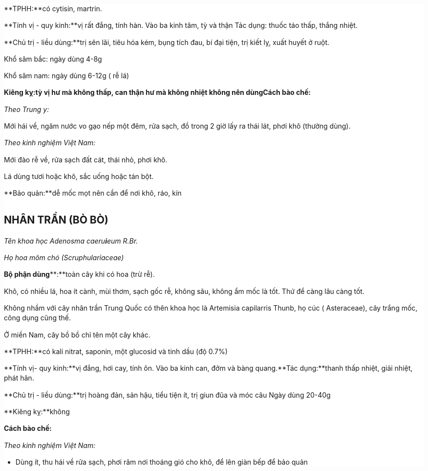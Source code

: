 **TPHH:**có cytisin, martrin.

**Tính vị - quy kinh:**vị rất đắng, tính hàn. Vào ba kinh tâm, tỳ và thận Tảc dụng: thuốc táo thấp, thắng nhiệt.

**Chủ trị - liều dùng:**trị sên lãi, tiêu hóa kém, bụng tích đau, bí đại tiện, trị kiết lỵ, xuất huyết ở ruột.

Khổ sâm bắc: ngày dùng 4-8g

Khổ sâm nam: ngày dùng 6-12g ( rễ lá)

**Kiêng kỵ:**tỳ vị hư mà không thấp, can thận hư mà không nhiệt không nên dùng**Cách bào chế:**

*Theo Trung y:*

Mới hái về, ngâm nước vo gạo nếp một đêm, rửa sạch, đồ trong 2 giờ lấy ra thái lát, phơi khô (thường dùng).

*Theo kinh nghiệm Việt Nam:*

Mới đào rễ về, rửa sạch đất cát, thái nhỏ, phơi khô.

Lá dùng tươi hoặc khô, sắc uống hoặc tán bột.

**Bảo quản:**dễ mốc mọt nên cần để nơi khô, ráo, kín





## NHÂN TRẦN (BÒ BÒ)


*Tên khoa học Adenosma caeru**i**eum R.Br.*

*Họ hoa mõm chó (Scruphularỉaceae)*

**Bộ phận dùng****:**toàn cây khi có hoa (trừ rễ).

Khô, có nhiều lá, hoa ít cành, mùi thơm, sạch gốc rễ, không sâu, không ẩm mốc là tốt. Thứ để càng lâu càng tốt.

Không nhầm với cây nhân trần Trung Quốc có thên khoa học là Artemisia capilarris Thunb, họ cúc ( Asteraceae), cây trắng mốc, công dụng cũng thế.

Ở miền Nam, cây bồ bồ chỉ tên một cây khác.

**TPHH:**có kali nitrat, saponin, một glucosid và tinh dầu (độ 0.7%)

**Tính vị- quy kinh:**vị đắng, hơi cay, tính ôn. Vào ba kinh can, đởm và bàng quang.**Tác dụng:**thanh thấp nhiệt, giải nhiệt, phát hãn.

**Chủ trị - liều dùng:**trị hoàng đản, sản hậu, tiểu tiện ít, trị giun đũa và móc câu Ngày dùng 20-40g

**Kiêng kỵ:**không

**Cách bào chế:**

*Theo kinh nghiệm Việt Nam:*

+ Dùng ít, thu hái về rửa sạch, phơi râm nơi thoáng gió cho khô, để lên giàn bếp để bảo quản

